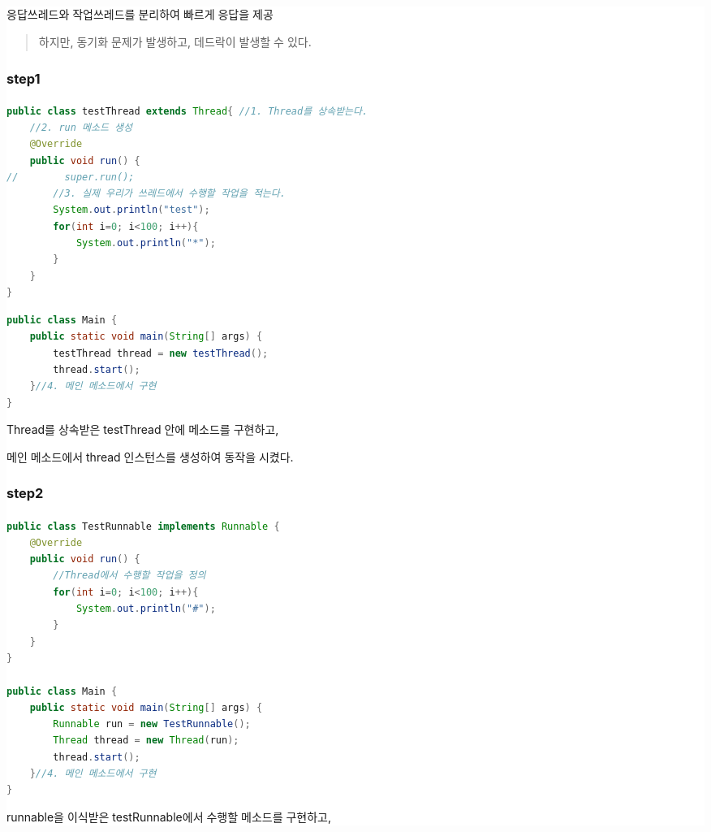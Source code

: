 응답쓰레드와 작업쓰레드를 분리하여 빠르게 응답을 제공

> 하지만, 동기화 문제가 발생하고, 데드락이 발생할 수 있다.

### step1 
```java
public class testThread extends Thread{ //1. Thread를 상속받는다.
    //2. run 메소드 생성
    @Override
    public void run() {
//        super.run();
        //3. 실제 우리가 쓰레드에서 수행할 작업을 적는다.
        System.out.println("test");
        for(int i=0; i<100; i++){
            System.out.println("*");
        }
    }
}
```
```java
public class Main {
    public static void main(String[] args) {
        testThread thread = new testThread();
        thread.start();
    }//4. 메인 메소드에서 구현
}
```
Thread를 상속받은 testThread 안에 메소드를 구현하고, 

메인 메소드에서 thread 인스턴스를 생성하여 동작을 시켰다. 

### step2
```java
public class TestRunnable implements Runnable {
    @Override
    public void run() {
        //Thread에서 수행할 작업을 정의
        for(int i=0; i<100; i++){
            System.out.println("#");
        }
    }
}

public class Main {
    public static void main(String[] args) {
        Runnable run = new TestRunnable();
        Thread thread = new Thread(run);
        thread.start();
    }//4. 메인 메소드에서 구현
}
```
runnable을 이식받은 testRunnable에서 수행할 메소드를 구현하고,
